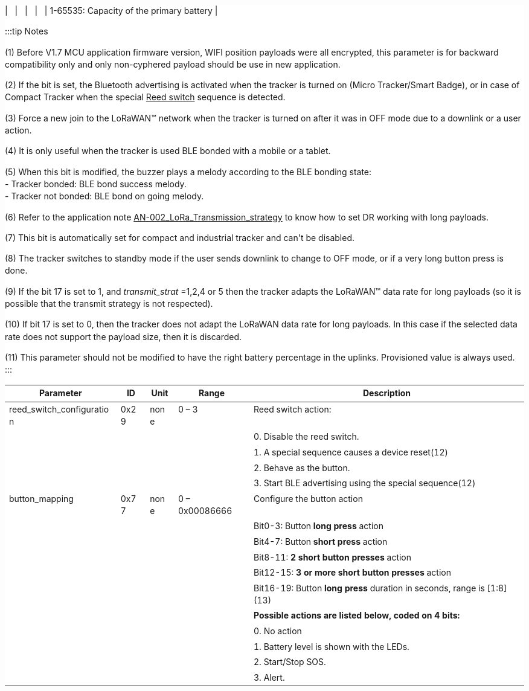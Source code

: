 | &nbsp;               | &nbsp; | &nbsp; | &nbsp;            | 1-65535: Capacity of the primary battery                                                                                                                                                                                                                                                                                                                          |

:::tip Notes

(1) Before V1.7 MCU application firmware version, WIFI position payloads were all encrypted, this parameter is for backward compatibility only and only non-cyphered payload should be use in new application.

(2) If the bit is set, the Bluetooth advertising is activated when the tracker is turned on (Micro Tracker/Smart Badge), or in case of Compact Tracker when the special [Reed switch](../functioning/user-interfaces/readme.md#reed-switch-interface) sequence is detected.

(3) Force a new join to the LoRaWAN™ network when the tracker is turned on after it was in OFF mode due to a downlink or a user action.

(4) It is only useful when the tracker is used BLE bonded with a mobile or a tablet.

(5) When this bit is modified, the buzzer plays a melody according to the BLE bonding state:  
\- Tracker bonded: BLE bond success melody.  
\- Tracker not bonded: BLE bond on going melody.

(6) Refer to the application note [AN-002_LoRa_Transmission_strategy](../../../documentation-library/abeeway-trackers-documentation#application-notes) to know how to set DR working with long payloads.

(7) This bit is automatically set for compact and industrial tracker and can't be disabled.

(8) The tracker switches to standby mode if the user sends downlink to change to OFF mode, or if a very long button press is done.

(9) If the bit 17 is set to 1, and *transmit_strat* =1,2,4 or 5 then the tracker adapts the LoRaWAN™ data rate for long payloads (so it is possible that the transmit strategy is not respected).

(10) If bit 17 is set to 0, then the tracker does not adapt the LoRaWAN data rate for long payloads. In this case if the selected data rate does not support the payload size, then it is discarded.

(11) This parameter should not be modified to have the right battery percentage in the uplinks. Provisioned value is always used.
:::

| Parameter                 | ID   | Unit   | Range            | Description                                                                                       |
| ------------------------- | ---- | ------ | ---------------- | ------------------------------------------------------------------------------------------------- |
| reed_switch_configuration | 0x29 | none   | 0 – 3            | Reed switch action:                                                                               |
| &nbsp;                         | &nbsp;    | &nbsp;      | &nbsp;                | 0\. Disable the reed switch.                                                                      |
| &nbsp;                         | &nbsp;    | &nbsp;      | &nbsp;                | 1\. A special sequence causes a device reset(12)                                                  |
| &nbsp;                         | &nbsp;    | &nbsp;      | &nbsp;                | 2\. Behave as the button.                                                                         |
| &nbsp;                         | &nbsp;    | &nbsp;      | &nbsp;                | 3\. Start BLE advertising using the special sequence(12)                                          |
| button_mapping        | 0x77 | none   | 0 – 0x00086666   | Configure the button action                                                                       |
| &nbsp;                         | &nbsp;    | &nbsp;      | &nbsp;                | Bit0-3: Button **long press** action                                                              |
| &nbsp;                         | &nbsp;    | &nbsp;      | &nbsp;                | Bit4-7: Button **short press** action                                                             |
| &nbsp;                         | &nbsp;    | &nbsp;      | &nbsp;                | Bit8-11: **2 short button presses** action                                                        |
| &nbsp;                         | &nbsp;    | &nbsp;      | &nbsp;                | Bit12-15: **3 or more short button presses** action                                               |
| &nbsp;                         | &nbsp;    | &nbsp;      | &nbsp;                | Bit16-19: Button **long press** duration in seconds, range is \[1:8\](13)                         |
| &nbsp;                         | &nbsp;    | &nbsp;      | &nbsp;                | **Possible actions are listed below, coded on 4 bits:**                                           |
| &nbsp;                         | &nbsp;    | &nbsp;      | &nbsp;                | 0\. No action                                                                                     |
| &nbsp;                         | &nbsp;    | &nbsp;      | &nbsp;                | 1\. Battery level is shown with the LEDs.                                                         |
| &nbsp;                         | &nbsp;    | &nbsp;      | &nbsp;                | 2\. Start/Stop SOS.                                                                               |
| &nbsp;                         | &nbsp;    | &nbsp;      | &nbsp;                | 3\. Alert.                                                                                        |